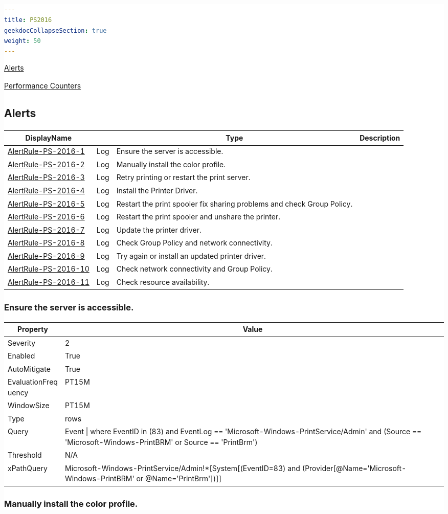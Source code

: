 ```yaml
---
title: PS2016
geekdocCollapseSection: true
weight: 50
---
```

[Alerts](#alerts)

[Performance Counters](#performance-counters)

## Alerts
|DisplayName||Type|Description|
|---|---|---|---|
|[AlertRule-PS-2016-1](#ensure-the-server-is-accessible)|Log| Ensure the server is accessible.|
|[AlertRule-PS-2016-2](#manually-install-the-color-profile)|Log| Manually install the color profile.|
|[AlertRule-PS-2016-3](#retry-printing-or-restart-the-print-server)|Log| Retry printing or restart the print server.|
|[AlertRule-PS-2016-4](#install-the-printer-driver)|Log| Install the Printer Driver.|
|[AlertRule-PS-2016-5](#restart-the-print-spooler-fix-sharing-problems-and-check-group-policy)|Log| Restart the print spooler fix sharing problems and check Group Policy.|
|[AlertRule-PS-2016-6](#restart-the-print-spooler-and-unshare-the-printer)|Log| Restart the print spooler and unshare the printer.|
|[AlertRule-PS-2016-7](#update-the-printer-driver)|Log| Update the printer driver.|
|[AlertRule-PS-2016-8](#check-group-policy-and-network-connectivity)|Log| Check Group Policy and network connectivity.|
|[AlertRule-PS-2016-9](#try-again-or-install-an-updated-printer-driver)|Log| Try again or install an updated printer driver.|
|[AlertRule-PS-2016-10](#check-network-connectivity-and-group-policy)|Log| Check network connectivity and Group Policy.|
|[AlertRule-PS-2016-11](#check-resource-availability)|Log| Check resource availability.|
### Ensure the server is accessible.

|Property | Value |
|---|---|
|Severity|2|
|Enabled|True|
|AutoMitigate|True|
|EvaluationFrequency|PT15M|
|WindowSize|PT15M|
|Type|rows|
|Query|Event \| where  EventID in (83) and EventLog == 'Microsoft-Windows-PrintService/Admin' and (Source == 'Microsoft-Windows-PrintBRM' or Source == 'PrintBrm')|
|Threshold|N/A|
|xPathQuery|Microsoft-Windows-PrintService/Admin!*[System[(EventID=83) and (Provider[@Name='Microsoft-Windows-PrintBRM' or @Name='PrintBrm'])]]|
### Manually install the color profile.
